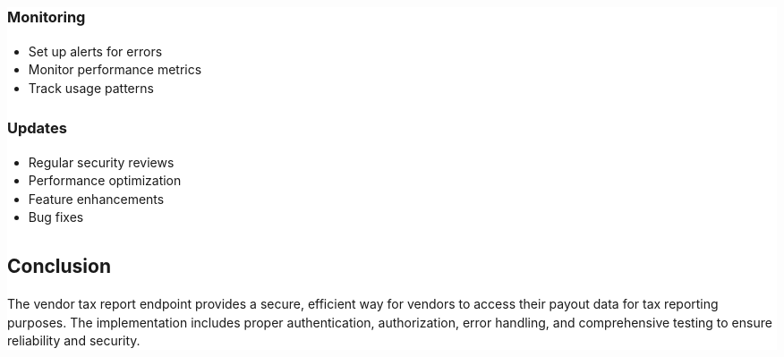 ### Monitoring
- Set up alerts for errors
- Monitor performance metrics
- Track usage patterns

### Updates
- Regular security reviews
- Performance optimization
- Feature enhancements
- Bug fixes

## Conclusion

The vendor tax report endpoint provides a secure, efficient way for vendors to access their payout data for tax reporting purposes. The implementation includes proper authentication, authorization, error handling, and comprehensive testing to ensure reliability and security. 
